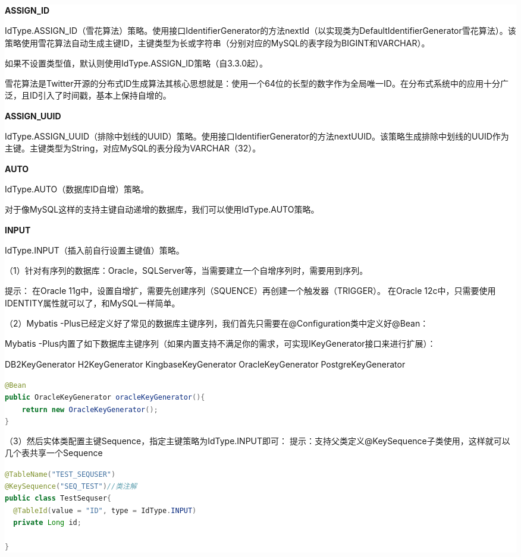 **ASSIGN_ID**

IdType.ASSIGN_ID（雪花算法）策略。使用接口IdentifierGenerator的方法nextId（以实现类为DefaultIdentifierGenerator雪花算法）。该策略使用雪花算法自动生成主键ID，主键类型为长或字符串（分别对应的MySQL的表字段为BIGINT和VARCHAR）。

如果不设置类型值，默认则使用IdType.ASSIGN_ID策略（自3.3.0起）。

雪花算法是Twitter开源的分布式ID生成算法其核心思想就是：使用一个64位的长型的数字作为全局唯一ID。在分布式系统中的应用十分广泛，且ID引入了时间戳，基本上保持自增的。

**ASSIGN_UUID**

IdType.ASSIGN_UUID（排除中划线的UUID）策略。使用接口IdentifierGenerator的方法nextUUID。该策略生成排除中划线的UUID作为主键。主键类型为String，对应MySQL的表分段为VARCHAR（32）。

**AUTO**

IdType.AUTO（数据库ID自增）策略。

对于像MySQL这样的支持主键自动递增的数据库，我们可以使用IdType.AUTO策略。

**INPUT**

IdType.INPUT（插入前自行设置主键值）策略。

（1）针对有序列的数据库：Oracle，SQLServer等，当需要建立一个自增序列时，需要用到序列。

提示：
在Oracle 11g中，设置自增扩，需要先创建序列（SQUENCE）再创建一个触发器（TRIGGER）。
在Oracle 12c中，只需要使用IDENTITY属性就可以了，和MySQL一样简单。
 
（2）Mybatis -Plus已经定义好了常见的数据库主键序列，我们首先只需要在@Configuration类中定义好@Bean：

Mybatis -Plus内置了如下数据库主键序列（如果内置支持不满足你的需求，可实现IKeyGenerator接口来进行扩展）：

DB2KeyGenerator
H2KeyGenerator
KingbaseKeyGenerator
OracleKeyGenerator
PostgreKeyGenerator

```java
@Bean
public OracleKeyGenerator oracleKeyGenerator(){
    return new OracleKeyGenerator();
}
```

（3）然后实体类配置主键Sequence，指定主键策略为IdType.INPUT即可：
提示：支持父类定义@KeySequence子类使用，这样就可以几个表共享一个Sequence

```java
@TableName("TEST_SEQUSER")
@KeySequence("SEQ_TEST")//类注解
public class TestSequser{
  @TableId(value = "ID", type = IdType.INPUT)
  private Long id;

}
```
